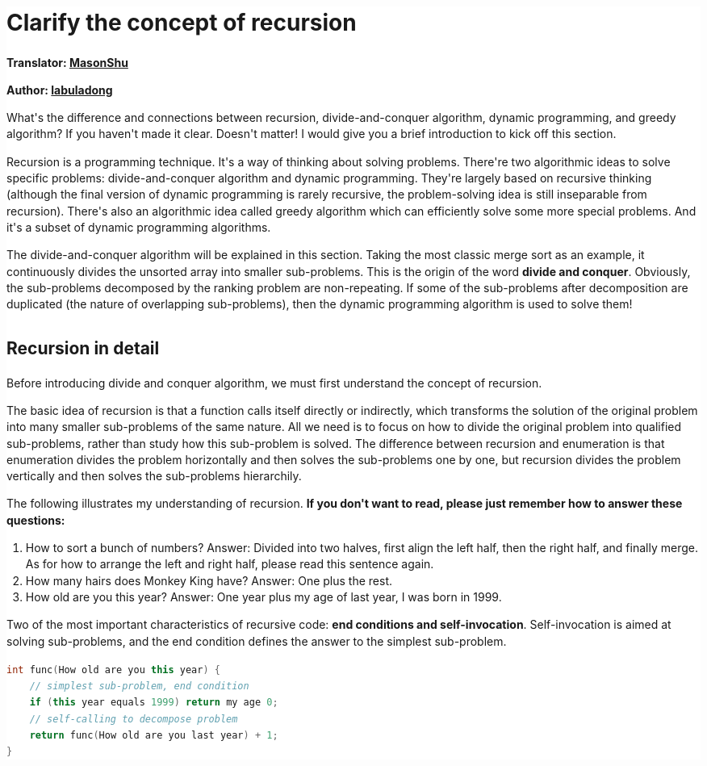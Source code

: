 # Clarify the concept of recursion

**Translator: [MasonShu](https://greenwichmt.github.io/)**

**Author: [labuladong](https://github.com/labuladong)**

What's the difference and connections between recursion, divide-and-conquer algorithm, dynamic programming, and greedy algorithm? If you haven't made it clear. Doesn't matter! I would give you a brief introduction to kick off this section.

Recursion is a programming technique. It's a way of thinking about solving problems. There're two algorithmic ideas to solve specific problems: divide-and-conquer algorithm and dynamic programming. They're largely based on recursive thinking (although the final version of dynamic programming is rarely recursive, the problem-solving idea is still inseparable from recursion). There's also an algorithmic idea called greedy algorithm which can efficiently solve some more special problems. And it's a subset of dynamic programming algorithms.

The divide-and-conquer algorithm will be explained in this section. Taking the most classic merge sort as an example, it continuously divides the unsorted array into smaller sub-problems. This is the origin of the word **divide and conquer**. Obviously, the sub-problems decomposed by the ranking problem are non-repeating. If some of the sub-problems after decomposition are duplicated (the nature of overlapping sub-problems), then the dynamic programming algorithm is used to solve them!

## Recursion in detail

Before introducing divide and conquer algorithm, we must first understand the concept of recursion.

The basic idea of recursion is that a function calls itself directly or indirectly, which transforms the solution of the original problem into many smaller sub-problems of the same nature. All we need is to focus on how to divide the original problem into qualified sub-problems, rather than study how this sub-problem is solved. The difference between recursion and enumeration is that enumeration divides the problem horizontally and then solves the sub-problems one by one, but recursion divides the problem vertically and then solves the sub-problems hierarchily.

The following illustrates my understanding of recursion. **If you don't want to read, please just remember how to answer these questions:**

1. How to sort a bunch of numbers? Answer: Divided into two halves, first align the left half, then the right half, and finally merge. As for how to arrange the left and right half, please read this sentence again.
2. How many hairs does Monkey King have? Answer: One plus the rest.
3. How old are you this year? Answer: One year plus my age of last year, I was born in 1999.

Two of the most important characteristics of recursive code: **end conditions and self-invocation**. Self-invocation is aimed at solving sub-problems, and the end condition defines the answer to the simplest sub-problem.


```c++
int func(How old are you this year) {
    // simplest sub-problem, end condition
    if (this year equals 1999) return my age 0;
    // self-calling to decompose problem
    return func(How old are you last year) + 1;   
}
```
